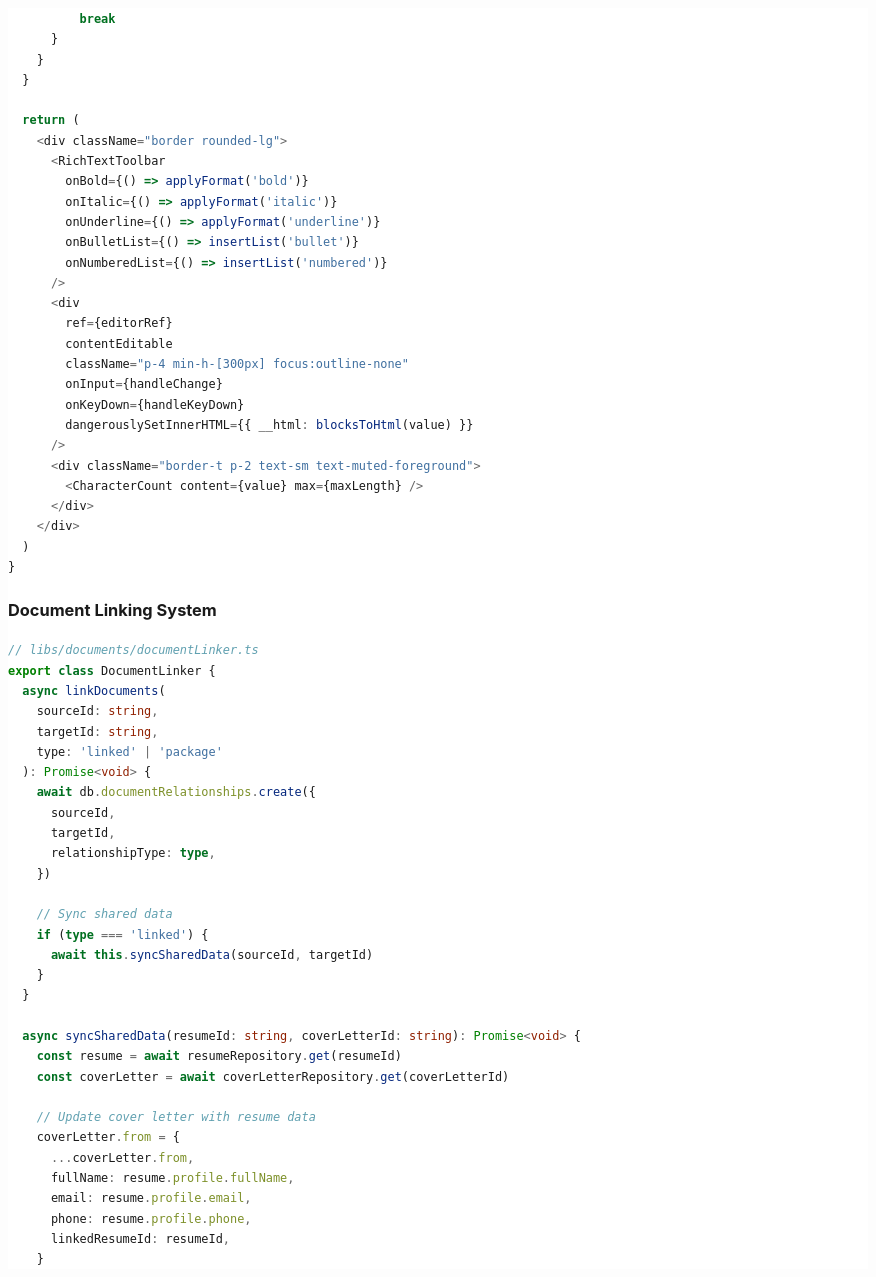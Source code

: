 ```typescript
          break
      }
    }
  }

  return (
    <div className="border rounded-lg">
      <RichTextToolbar
        onBold={() => applyFormat('bold')}
        onItalic={() => applyFormat('italic')}
        onUnderline={() => applyFormat('underline')}
        onBulletList={() => insertList('bullet')}
        onNumberedList={() => insertList('numbered')}
      />
      <div
        ref={editorRef}
        contentEditable
        className="p-4 min-h-[300px] focus:outline-none"
        onInput={handleChange}
        onKeyDown={handleKeyDown}
        dangerouslySetInnerHTML={{ __html: blocksToHtml(value) }}
      />
      <div className="border-t p-2 text-sm text-muted-foreground">
        <CharacterCount content={value} max={maxLength} />
      </div>
    </div>
  )
}
```

### Document Linking System
```typescript
// libs/documents/documentLinker.ts
export class DocumentLinker {
  async linkDocuments(
    sourceId: string,
    targetId: string,
    type: 'linked' | 'package'
  ): Promise<void> {
    await db.documentRelationships.create({
      sourceId,
      targetId,
      relationshipType: type,
    })

    // Sync shared data
    if (type === 'linked') {
      await this.syncSharedData(sourceId, targetId)
    }
  }

  async syncSharedData(resumeId: string, coverLetterId: string): Promise<void> {
    const resume = await resumeRepository.get(resumeId)
    const coverLetter = await coverLetterRepository.get(coverLetterId)

    // Update cover letter with resume data
    coverLetter.from = {
      ...coverLetter.from,
      fullName: resume.profile.fullName,
      email: resume.profile.email,
      phone: resume.profile.phone,
      linkedResumeId: resumeId,
    }
```